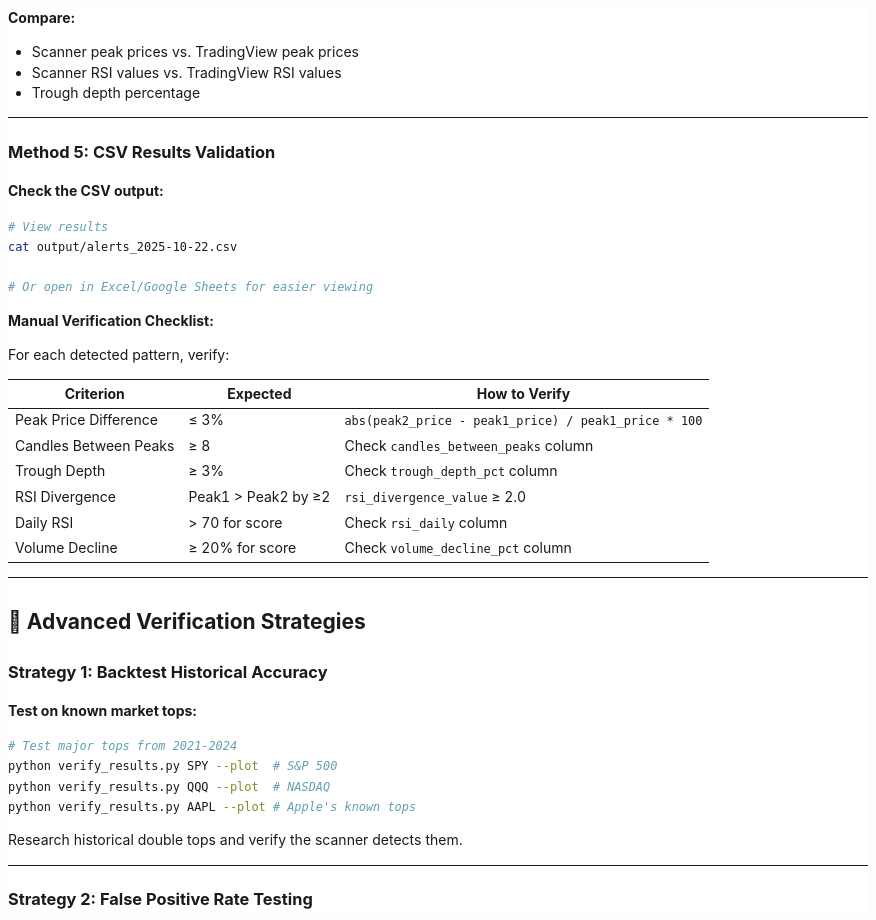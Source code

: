 **Compare:**
- Scanner peak prices vs. TradingView peak prices
- Scanner RSI values vs. TradingView RSI values
- Trough depth percentage

---

### Method 5: CSV Results Validation

**Check the CSV output:**
```bash
# View results
cat output/alerts_2025-10-22.csv

# Or open in Excel/Google Sheets for easier viewing
```

**Manual Verification Checklist:**

For each detected pattern, verify:

| Criterion | Expected | How to Verify |
|-----------|----------|---------------|
| Peak Price Difference | ≤ 3% | `abs(peak2_price - peak1_price) / peak1_price * 100` |
| Candles Between Peaks | ≥ 8 | Check `candles_between_peaks` column |
| Trough Depth | ≥ 3% | Check `trough_depth_pct` column |
| RSI Divergence | Peak1 > Peak2 by ≥2 | `rsi_divergence_value` ≥ 2.0 |
| Daily RSI | > 70 for score | Check `rsi_daily` column |
| Volume Decline | ≥ 20% for score | Check `volume_decline_pct` column |

---

## 🔬 Advanced Verification Strategies

### Strategy 1: Backtest Historical Accuracy

**Test on known market tops:**
```bash
# Test major tops from 2021-2024
python verify_results.py SPY --plot  # S&P 500
python verify_results.py QQQ --plot  # NASDAQ
python verify_results.py AAPL --plot # Apple's known tops
```

Research historical double tops and verify the scanner detects them.

---

### Strategy 2: False Positive Rate Testing
